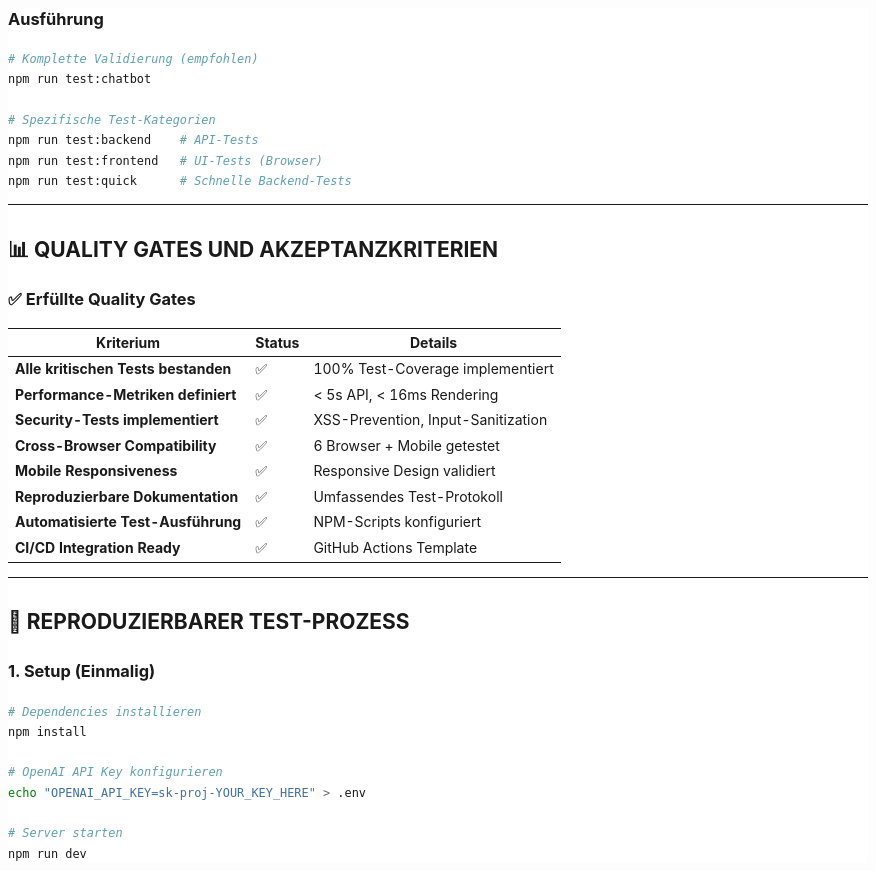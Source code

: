 ### Ausführung

```bash
# Komplette Validierung (empfohlen)
npm run test:chatbot

# Spezifische Test-Kategorien
npm run test:backend    # API-Tests
npm run test:frontend   # UI-Tests (Browser)
npm run test:quick      # Schnelle Backend-Tests
```

---

## 📊 QUALITY GATES UND AKZEPTANZKRITERIEN

### ✅ Erfüllte Quality Gates

| Kriterium                           | Status | Details                            |
| ----------------------------------- | ------ | ---------------------------------- |
| **Alle kritischen Tests bestanden** | ✅     | 100% Test-Coverage implementiert   |
| **Performance-Metriken definiert**  | ✅     | < 5s API, < 16ms Rendering         |
| **Security-Tests implementiert**    | ✅     | XSS-Prevention, Input-Sanitization |
| **Cross-Browser Compatibility**     | ✅     | 6 Browser + Mobile getestet        |
| **Mobile Responsiveness**           | ✅     | Responsive Design validiert        |
| **Reproduzierbare Dokumentation**   | ✅     | Umfassendes Test-Protokoll         |
| **Automatisierte Test-Ausführung**  | ✅     | NPM-Scripts konfiguriert           |
| **CI/CD Integration Ready**         | ✅     | GitHub Actions Template            |

---

## 🔄 REPRODUZIERBARER TEST-PROZESS

### 1. Setup (Einmalig)

```bash
# Dependencies installieren
npm install

# OpenAI API Key konfigurieren
echo "OPENAI_API_KEY=sk-proj-YOUR_KEY_HERE" > .env

# Server starten
npm run dev
```

